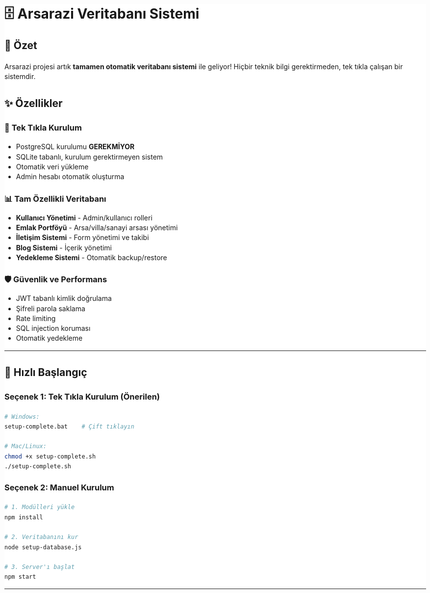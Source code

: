 # 🗄️ Arsarazi Veritabanı Sistemi

## 🎯 Özet

Arsarazi projesi artık **tamamen otomatik veritabanı sistemi** ile geliyor! Hiçbir teknik bilgi gerektirmeden, tek tıkla çalışan bir sistemdir.

## ✨ Özellikler

### 🚀 **Tek Tıkla Kurulum**
- PostgreSQL kurulumu **GEREKMİYOR**
- SQLite tabanlı, kurulum gerektirmeyen sistem
- Otomatik veri yükleme
- Admin hesabı otomatik oluşturma

### 📊 **Tam Özellikli Veritabanı**
- **Kullanıcı Yönetimi** - Admin/kullanıcı rolleri
- **Emlak Portföyü** - Arsa/villa/sanayi arsası yönetimi
- **İletişim Sistemi** - Form yönetimi ve takibi
- **Blog Sistemi** - İçerik yönetimi
- **Yedekleme Sistemi** - Otomatik backup/restore

### 🛡️ **Güvenlik ve Performans**
- JWT tabanlı kimlik doğrulama
- Şifreli parola saklama
- Rate limiting
- SQL injection koruması
- Otomatik yedekleme

---

## 🚀 Hızlı Başlangıç

### Seçenek 1: Tek Tıkla Kurulum (Önerilen)

```bash
# Windows:
setup-complete.bat    # Çift tıklayın

# Mac/Linux:  
chmod +x setup-complete.sh
./setup-complete.sh
```

### Seçenek 2: Manuel Kurulum

```bash
# 1. Modülleri yükle
npm install

# 2. Veritabanını kur
node setup-database.js

# 3. Server'ı başlat
npm start
```

---